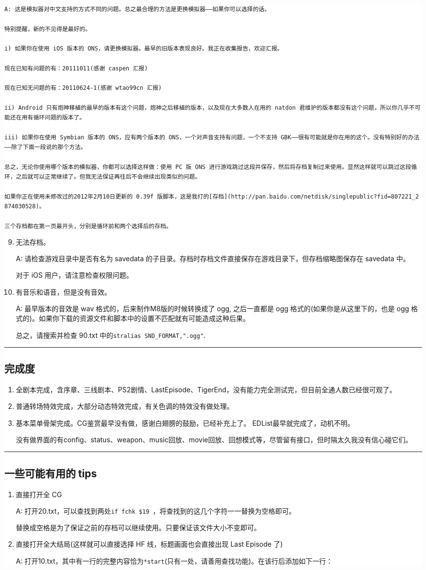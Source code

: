     A: 这是模拟器对中文支持的方式不同的问题。总之最合理的方法是更换模拟器——如果你可以选择的话。

    特别提醒，新的不见得是最好的。

    i) 如果你在使用 iOS 版本的 ONS，请更换模拟器。最早的旧版本表现良好。我正在收集报告，欢迎汇报。

    现在已知有问题的有：20111011(感谢 caspen 汇报)

    现在已知无问题的有：20110624-1(感谢 wtao99cn 汇报)

    ii) Android 只有炮神移植的最早的版本有这个问题，炮神之后移植的版本，以及现在大多数人在用的 natdon 君维护的版本都没有这个问题，所以你几乎不可能还在用有循环问题的版本了。

    iii) 如果你在使用 Symbian 版本的 ONS，应有两个版本的 ONS，一个对声音支持有问题，一个不支持 GBK——很有可能就是你在用的这个。没有特别好的办法——除了下面一段说的那个方法。

    总之，无论你使用哪个版本的模拟器，你都可以选择这样做：使用 PC 版 ONS 进行游戏跳过这段并保存，然后将存档复制过来使用。显然这样就可以跳过这段循环，之后就可以正常继续了。但我无法保证再往后不会继续出现类似的问题。

    如果你正在使用未修改过的2012年2月10日更新的 0.39f 版脚本，这是我打的[存档](http://pan.baidu.com/netdisk/singlepublic?fid=807221_2874030528)。

    三个存档都在第一页最开头，分别是循环前和两个选择后的存档。


9. 无法存档。

    A: 请检查游戏目录中是否有名为 savedata 的子目录。存档时存档文件直接保存在游戏目录下，但存档缩略图保存在 savedata 中。

    对于 iOS 用户，请注意检查权限问题。

10. 有音乐和语音，但是没有音效。

    A: 最早版本的音效是 wav 格式的，后来制作M8版的时候转换成了 ogg, 之后一直都是 ogg 格式的(如果你是从这里下的，也是 ogg 格式的)。如果你下载的资源文件和脚本中的设置不匹配就有可能造成这种后果。

    总之，请搜索并检查 90.txt 中的`stralias SND_FORMAT,".ogg"`.

---

## 完成度

1. 全剧本完成，含序章、三线剧本、PS2剧情、LastEpisode、TigerEnd，没有能力完全测试完，但目前全通人数已经很可观了。

2. 普通转场特效完成，大部分动态特效完成，有关色调的特效没有做处理。

3. 基本菜单骨架完成。CG鉴赏最早没有做，感谢白翅膀的鼓励，已经补充上了。
    EDList最早就完成了，动机不明。

    没有做界面的有config、status、weapon、music回放、movie回放、回想模式等，尽管留有接口，但时隔太久我没有信心碰它们。

---

## 一些可能有用的 tips

1. 直接打开全 CG

    A: 打开20.txt，可以查找到两处`if fchk $19 `，将查找到的这几个字符一一替换为空格即可。

    替换成空格是为了保证之前的存档可以继续使用。只要保证该文件大小不变即可。

2. 直接打开全大结局(这样就可以直接选择 HF 线，标题画面也会直接出现 Last Episode 了)

    A: 打开10.txt，其中有一行的完整内容恰为`*start`(只有一处，请善用查找功能)。在该行后添加如下一行：
